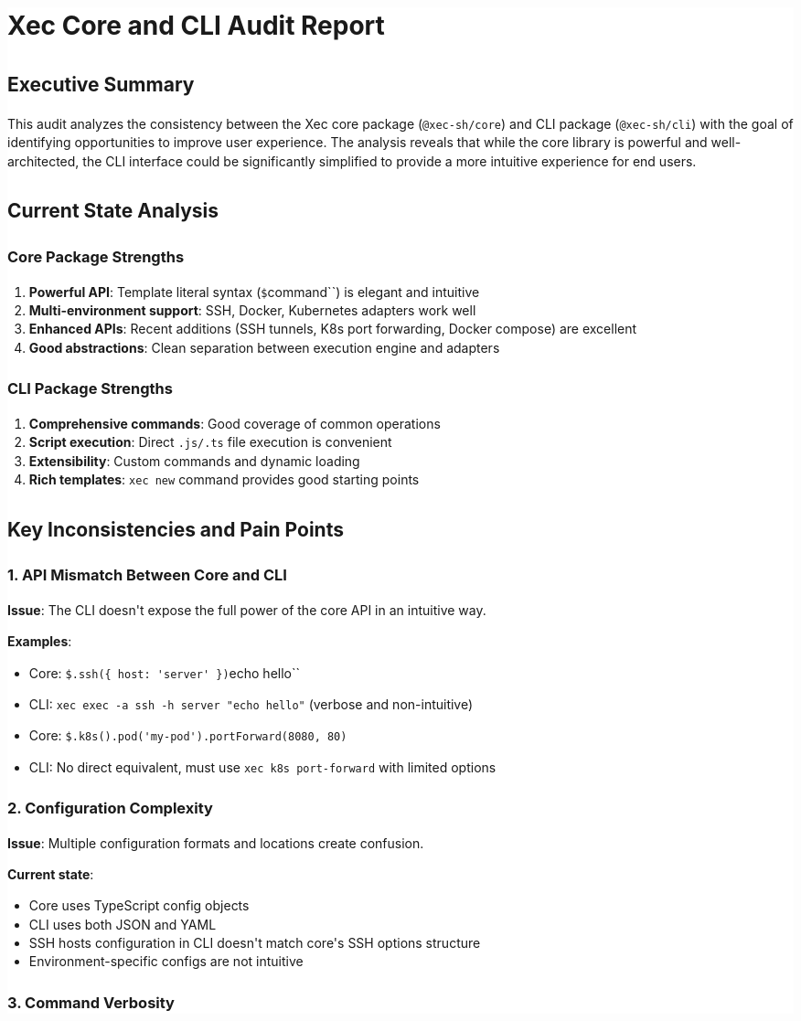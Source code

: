 # Xec Core and CLI Audit Report

## Executive Summary

This audit analyzes the consistency between the Xec core package (`@xec-sh/core`) and CLI package (`@xec-sh/cli`) with the goal of identifying opportunities to improve user experience. The analysis reveals that while the core library is powerful and well-architected, the CLI interface could be significantly simplified to provide a more intuitive experience for end users.

## Current State Analysis

### Core Package Strengths
1. **Powerful API**: Template literal syntax (`$`command``) is elegant and intuitive
2. **Multi-environment support**: SSH, Docker, Kubernetes adapters work well
3. **Enhanced APIs**: Recent additions (SSH tunnels, K8s port forwarding, Docker compose) are excellent
4. **Good abstractions**: Clean separation between execution engine and adapters

### CLI Package Strengths
1. **Comprehensive commands**: Good coverage of common operations
2. **Script execution**: Direct `.js/.ts` file execution is convenient
3. **Extensibility**: Custom commands and dynamic loading
4. **Rich templates**: `xec new` command provides good starting points

## Key Inconsistencies and Pain Points

### 1. API Mismatch Between Core and CLI

**Issue**: The CLI doesn't expose the full power of the core API in an intuitive way.

**Examples**:
- Core: `$.ssh({ host: 'server' })`echo hello``
- CLI: `xec exec -a ssh -h server "echo hello"` (verbose and non-intuitive)

- Core: `$.k8s().pod('my-pod').portForward(8080, 80)`
- CLI: No direct equivalent, must use `xec k8s port-forward` with limited options

### 2. Configuration Complexity

**Issue**: Multiple configuration formats and locations create confusion.

**Current state**:
- Core uses TypeScript config objects
- CLI uses both JSON and YAML
- SSH hosts configuration in CLI doesn't match core's SSH options structure
- Environment-specific configs are not intuitive

### 3. Command Verbosity
